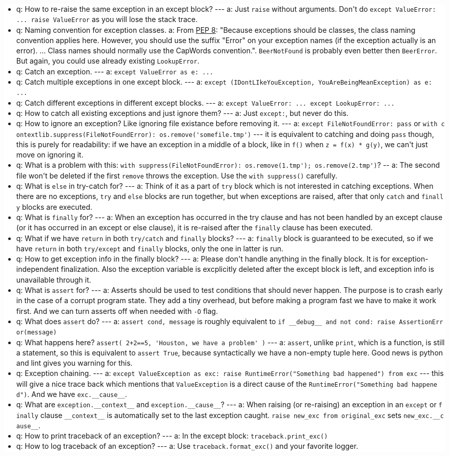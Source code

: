 - q: How to re-raise the same exception in an except block? --- a: Just `raise` without arguments. Don't do `except ValueError: ... raise ValueError` as you will lose the stack trace.
- q: Naming convention for exception classes. a: From [PEP 8](https://www.python.org/dev/peps/pep-0008/#exception-names): "Because exceptions should be classes, the class naming convention applies here. However, you should use the suffix "Error" on your exception names (if the exception actually is an error). ... Class names should normally use the CapWords convention.". `BeerNotFound` is probably even better then `BeerError`. But again, you could use already existing `LookupError`.
- q: Catch an exception. --- a: `except ValueError as e: ...`
- q: Catch multiple exceptions in one except block. --- a: `except (IDontLIkeYouException, YouAreBeingMeanException) as e: ...`
- q: Catch different exceptions in different except blocks. --- a: `except ValueError: ... except LookupError: ...`
- q: How to catch all existing exceptions and just ignore them? --- a: Just `except:`, but never do this.
- q: How to ignore an exception? Like ignoring file existance before removing it. --- a: `except FileNotFoundError: pass` or `with contextlib.suppress(FileNotFoundError): os.remove('somefile.tmp')` --- it is equivalent to catching and doing `pass` though, this is purely for readability: if we have an exception in a middle of a block, like in `f()` when `z = f(x) * g(y)`, we can't just move on ignoring it.
- q: What is a problem with this: `with suppress(FileNotFoundError): os.remove(1.tmp'); os.remove(2.tmp')`? -- a: The second file won't be deleted if the first `remove` throws the exception. Use the `with suppress()` carefully.
- q: What is `else` in try-catch for? --- a: Think of it as a part of `try` block which is not interested in catching exceptions. When there are no exceptions, `try` and `else` blocks are run together, but when exceptions are raised, after that only `catch` and `finally` blocks are executed.
- q: What is `finally` for? --- a: When an exception has occurred in the try clause and has not been handled by an except clause (or it has occurred in an except or else clause), it is re-raised after the `finally` clause has been executed.
- q: What if we have `return` in both `try/catch` and `finally` blocks? --- a: `finally` block is guaranteed to be executed, so if we have `return` in both `try/except` and `finally` blocks, only the one in latter is run.
- q: How to get exception info in the finally block? --- a: Please don't handle anything in the finally block. It is for exception-independent finalization. Also the exception variable is excplicitly deleted after the except block is left, and exception info is unavailable through it.
- q: What is `assert` for? --- a: Asserts should be used to test conditions that should never happen. The purpose is to crash early in the case of a corrupt program state. They add a tiny overhead, but before making a program fast we have to make it work first. And we can turn asserts off when needed with `-O` flag.
- q: What does `assert` do? --- a: `assert cond, message` is roughly equivalent to `if __debug__ and not cond: raise AssertionError(message)`
- q: What happens here? `assert( 2+2==5, 'Houston, we have a problem' )` --- a: `assert`, unlike `print`, which is a function, is still a statement, so this is equivalent to `assert True`, because syntactically we have a non-empty tuple here. Good news is python and lint gives you warning for this.
- q: Exception chaining. --- a: `except ValueException as exc: raise RuntimeError("Something bad happened") from exc` --- this will give a nice trace back which mentions that `ValueException` is a direct cause of the `RuntimeError("Something bad happened")`. And we have `exc.__cause__`.
- q: What are `exception.__context__` and `exception.__cause__`? --- a: When raising (or re-raising) an exception in an `except` or `finally` clause `__context__` is automatically set to the last exception caught. `raise new_exc from original_exc` sets `new_exc.__cause__`.
- q: How to print traceback of an exception? --- a: In the except block: `traceback.print_exc()`
- q: How to log traceback of an exception? --- a: Use `traceback.format_exc()` and your favorite logger.
</div>
